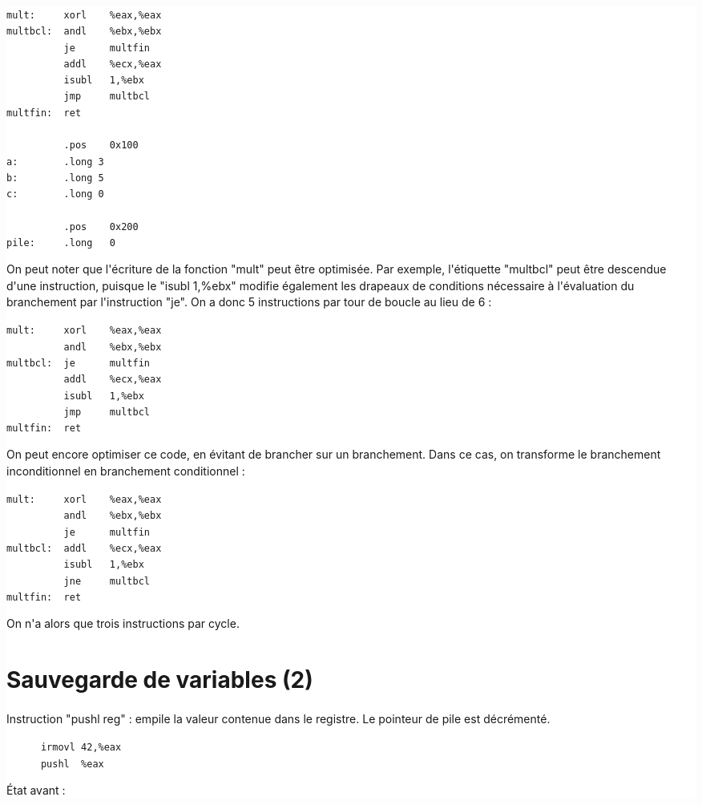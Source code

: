     mult:     xorl    %eax,%eax
    multbcl:  andl    %ebx,%ebx
              je      multfin
              addl    %ecx,%eax
              isubl   1,%ebx
              jmp     multbcl
    multfin:  ret

              .pos    0x100
    a:        .long 3
    b:        .long 5
    c:        .long 0

              .pos    0x200
    pile:     .long   0

On peut noter que l'écriture de la fonction "mult" peut être
optimisée. Par exemple, l'étiquette "multbcl" peut être descendue
d'une instruction, puisque le "isubl 1,%ebx" modifie également
les drapeaux de conditions nécessaire à l'évaluation du branchement
par l'instruction "je". On a donc 5 instructions par tour de boucle au
lieu de 6 :

    mult:     xorl    %eax,%eax
              andl    %ebx,%ebx
    multbcl:  je      multfin
              addl    %ecx,%eax
              isubl   1,%ebx
              jmp     multbcl
    multfin:  ret

On peut encore optimiser ce code, en évitant de brancher sur un
branchement. Dans ce cas, on transforme le branchement inconditionnel
en branchement conditionnel :

    mult:     xorl    %eax,%eax
              andl    %ebx,%ebx
              je      multfin
    multbcl:  addl    %ecx,%eax
              isubl   1,%ebx
              jne     multbcl
    multfin:  ret

On n'a alors que trois instructions par cycle.


# Sauvegarde de variables (2)

Instruction "pushl reg" : empile la valeur contenue dans le registre.
Le pointeur de pile est décrémenté.

          irmovl 42,%eax
          pushl  %eax

État avant :
